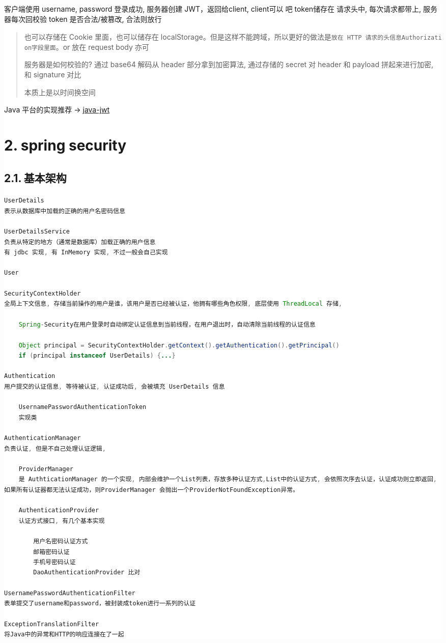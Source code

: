 客户端使用 username, password 登录成功, 服务器创建 JWT，返回给client, client可以 吧 token储存在 请求头中, 每次请求都带上, 服务器每次回校验 token 是否合法/被篡改, 合法则放行

> 也可以存储在 Cookie 里面，也可以储存在 localStorage。但是这样不能跨域，所以更好的做法是`放在 HTTP 请求的头信息Authorization字段里面`。or 放在 request body 亦可
>
> 服务器是如何校验的? 
> 通过 base64 解码从 header 部分拿到加密算法, 通过存储的 secret 对 header 和 payload 拼起来进行加密, 和 signature 对比
>
> 本质上是以时间换空间

Java 平台的实现推荐 -> [java-jwt](https://github.com/auth0/java-jwt)



# 2. spring security

## 2.1. 基本架构

```java
UserDetails 
表示从数据库中加载的正确的用户名密码信息

UserDetailsService
负责从特定的地方（通常是数据库）加载正确的用户信息
有 jdbc 实现, 有 InMemory 实现, 不过一般会自己实现

User

SecurityContextHolder
全局上下文信息, 存储当前操作的用户是谁，该用户是否已经被认证，他拥有哪些角色权限, 底层使用 ThreadLocal 存储, 

    Spring-Security在用户登录时自动绑定认证信息到当前线程，在用户退出时，自动清除当前线程的认证信息

    Object principal = SecurityContextHolder.getContext().getAuthentication().getPrincipal()
    if (principal instanceof UserDetails) {...}

Authentication
用户提交的认证信息, 等待被认证, 认证成功后, 会被填充 UserDetails 信息

    UsernamePasswordAuthenticationToken 
    实现类

AuthenticationManager
负责认证, 但是不自己处理认证逻辑, 

    ProviderManager 
    是 AuthticationManager 的一个实现, 内部会维护一个List列表，存放多种认证方式,List中的认证方式, 会依照次序去认证，认证成功则立即返回, 如果所有认证器都无法认证成功，则ProviderManager 会抛出一个ProviderNotFoundException异常。

    AuthenticationProvider 
    认证方式接口, 有几个基本实现

        用户名密码认证方式
        邮箱密码认证
        手机号密码认证
        DaoAuthenticationProvider 比对 

UsernamePasswordAuthenticationFilter 
表单提交了username和password，被封装成token进行一系列的认证

ExceptionTranslationFilter
将Java中的异常和HTTP的响应连接在了一起

```